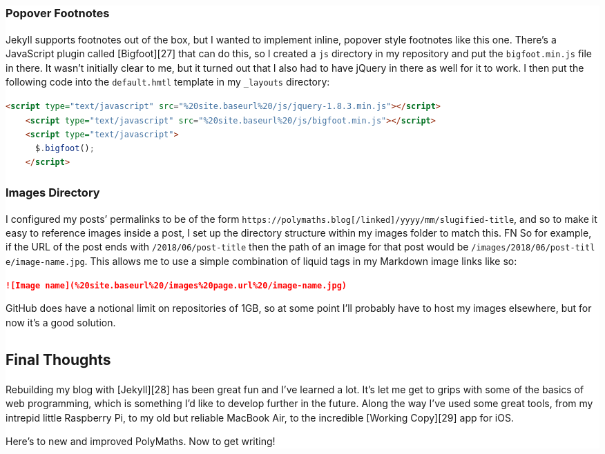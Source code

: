 ### Popover Footnotes
Jekyll supports footnotes out of the box, but I wanted to implement inline, popover style footnotes like this one. There’s a JavaScript plugin called [Bigfoot][27] that can do this, so I created a `js` directory in my repository and put the `bigfoot.min.js` file in there. It wasn’t initially clear to me, but it turned out that I also had to have jQuery in there as well for it to work. I then put the following code into the `default.hmtl` template in my `_layouts` directory:

~~~ html
<script type="text/javascript" src="%20site.baseurl%20/js/jquery-1.8.3.min.js"></script>
    <script type="text/javascript" src="%20site.baseurl%20/js/bigfoot.min.js"></script>
    <script type="text/javascript">
      $.bigfoot();
    </script>
~~~

### Images Directory
I configured my posts’ permalinks to be of the form `https://polymaths.blog[/linked]/yyyy/mm/slugified-title`, and so to make it easy to reference images inside a post, I set up the directory structure within my images folder to match this. FN So for example, if the URL of the post ends with `/2018/06/post-title` then the path of an image for that post would be `/images/2018/06/post-title/image-name.jpg`. This allows me to use a simple combination of liquid tags in my Markdown image links like so:

~~~ md
![Image name](%20site.baseurl%20/images%20page.url%20/image-name.jpg)
~~~

GitHub does have a notional limit on repositories of 1GB, so at some point I’ll probably have to host my images elsewhere, but for now it’s a good solution.

## Final Thoughts

Rebuilding my blog with [Jekyll][28] has been great fun and I’ve learned a lot. It’s let me get to grips with some of the basics of web programming, which is something I’d like to develop further in the future. Along the way I’ve used some great tools, from my intrepid little Raspberry Pi, to my old but reliable MacBook Air, to the incredible [Working Copy][29] app for iOS.

Here’s to new and improved PolyMaths. Now to get writing!

[1]: https://wordpress.com
[2]: https://wordpress.com/pricing/
[3]: https://jekyllrb.com
[4]: https://en.m.wikipedia.org/wiki/Ruby_(programming_language)
[5]: https://en.m.wikipedia.org/wiki/Markdown
[6]: https://en.m.wikipedia.org/wiki/HTML
[7]: https://en.m.wikipedia.org/wiki/Cascading_Style_Sheets
[8]: https://shopify.github.io/liquid/
[9]: https://pages.github.com/
[^10]: If you’re a teacher, however, you can apply to get a full Developer or Team plan for free, which include unlimited private repositories and unlimited users.
[11]: https://help.github.com/articles/configuring-jekyll-plugins/
[12]: https://github.com/barryclark/jekyll-now
[13]: http://www.barryclark.co
[14]: https://www.smashingmagazine.com/2014/08/build-blog-jekyll-github-pages/
[15]: https://itunes.apple.com/gb/app/termius/id549039908?mt=8&uo=4&at=1001lsF2
[16]: https://itunes.apple.com/gb/app/screens/id655890150?mt=8&uo=4&at=1001lsF2
[^17]: Please don’t read my early commit history!
[^18]: The one time when you wish a laptop didn’t have MagSafe.
[19]: https://itunes.apple.com/gb/app/xcode/id497799835?mt=12&uo=4&at=1001lsF2
[20]: https://desktop.github.com
[21]: https://rvm.io
[22]: https://itunes.apple.com/gb/app/working-copy/id896694807?mt=8&uo=4&at=1001lsF2
[23]: https://shopify.github.io/liquid/
[24]: https://polymaths.blog/archive#2018-06
[25]: https://polymaths.blog/tags
[26]: https://polymaths.blog/tags#Notes
[27]: http://www.bigfootjs.com
[28]: https://jekyllrb.com
[29]: https://itunes.apple.com/gb/app/working-copy/id896694807?mt=8&uo=4&at=1001lsF2